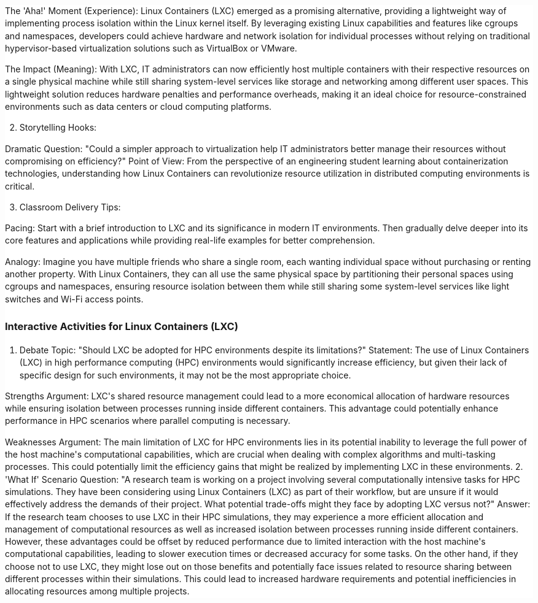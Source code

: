 The 'Aha!' Moment (Experience): Linux Containers (LXC) emerged as a promising alternative, providing a lightweight way of implementing process isolation within the Linux kernel itself. By leveraging existing Linux capabilities and features like cgroups and namespaces, developers could achieve hardware and network isolation for individual processes without relying on traditional hypervisor-based virtualization solutions such as VirtualBox or VMware.

The Impact (Meaning): With LXC, IT administrators can now efficiently host multiple containers with their respective resources on a single physical machine while still sharing system-level services like storage and networking among different user spaces. This lightweight solution reduces hardware penalties and performance overheads, making it an ideal choice for resource-constrained environments such as data centers or cloud computing platforms.

2. Storytelling Hooks:

Dramatic Question: "Could a simpler approach to virtualization help IT administrators better manage their resources without compromising on efficiency?"
Point of View: From the perspective of an engineering student learning about containerization technologies, understanding how Linux Containers can revolutionize resource utilization in distributed computing environments is critical.

3. Classroom Delivery Tips:

Pacing: Start with a brief introduction to LXC and its significance in modern IT environments. Then gradually delve deeper into its core features and applications while providing real-life examples for better comprehension.

Analogy: Imagine you have multiple friends who share a single room, each wanting individual space without purchasing or renting another property. With Linux Containers, they can all use the same physical space by partitioning their personal spaces using cgroups and namespaces, ensuring resource isolation between them while still sharing some system-level services like light switches and Wi-Fi access points.

### Interactive Activities for Linux Containers (LXC)
1. Debate Topic: "Should LXC be adopted for HPC environments despite its limitations?"
Statement: The use of Linux Containers (LXC) in high performance computing (HPC) environments would significantly increase efficiency, but given their lack of specific design for such environments, it may not be the most appropriate choice. 

Strengths Argument: LXC's shared resource management could lead to a more economical allocation of hardware resources while ensuring isolation between processes running inside different containers. This advantage could potentially enhance performance in HPC scenarios where parallel computing is necessary.

Weaknesses Argument: The main limitation of LXC for HPC environments lies in its potential inability to leverage the full power of the host machine's computational capabilities, which are crucial when dealing with complex algorithms and multi-tasking processes. This could potentially limit the efficiency gains that might be realized by implementing LXC in these environments.
2. 'What If' Scenario Question: "A research team is working on a project involving several computationally intensive tasks for HPC simulations. They have been considering using Linux Containers (LXC) as part of their workflow, but are unsure if it would effectively address the demands of their project. What potential trade-offs might they face by adopting LXC versus not?"
Answer: If the research team chooses to use LXC in their HPC simulations, they may experience a more efficient allocation and management of computational resources as well as increased isolation between processes running inside different containers. However, these advantages could be offset by reduced performance due to limited interaction with the host machine's computational capabilities, leading to slower execution times or decreased accuracy for some tasks. On the other hand, if they choose not to use LXC, they might lose out on those benefits and potentially face issues related to resource sharing between different processes within their simulations. This could lead to increased hardware requirements and potential inefficiencies in allocating resources among multiple projects.
